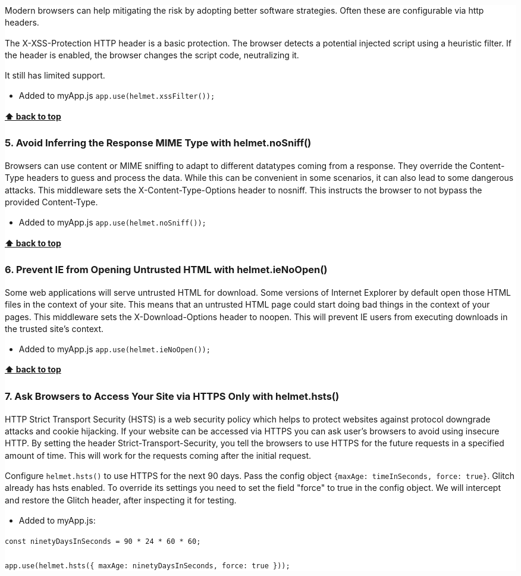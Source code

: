 Modern browsers can help mitigating the risk by adopting better software strategies. Often these are configurable via http headers.

The X-XSS-Protection HTTP header is a basic protection. The browser detects a potential injected script using a heuristic filter. If the header is enabled, the browser changes the script code, neutralizing it.

It still has limited support.

- Added to myApp.js `app.use(helmet.xssFilter());`

**[⬆ back to top](#table-of-contents)**

### 5. Avoid Inferring the Response MIME Type with helmet.noSniff()

Browsers can use content or MIME sniffing to adapt to different datatypes coming from a response. They override the Content-Type headers to guess and process the data. While this can be convenient in some scenarios, it can also lead to some dangerous attacks. This middleware sets the X-Content-Type-Options header to nosniff. This instructs the browser to not bypass the provided Content-Type.

- Added to myApp.js `app.use(helmet.noSniff());`

**[⬆ back to top](#table-of-contents)**

### 6. Prevent IE from Opening Untrusted HTML with helmet.ieNoOpen()

Some web applications will serve untrusted HTML for download. Some versions of Internet Explorer by default open those HTML files in the context of your site. This means that an untrusted HTML page could start doing bad things in the context of your pages. This middleware sets the X-Download-Options header to noopen. This will prevent IE users from executing downloads in the trusted site’s context.

- Added to myApp.js `app.use(helmet.ieNoOpen());`

**[⬆ back to top](#table-of-contents)**

### 7. Ask Browsers to Access Your Site via HTTPS Only with helmet.hsts()

HTTP Strict Transport Security (HSTS) is a web security policy which helps to protect websites against protocol downgrade attacks and cookie hijacking. If your website can be accessed via HTTPS you can ask user’s browsers to avoid using insecure HTTP. By setting the header Strict-Transport-Security, you tell the browsers to use HTTPS for the future requests in a specified amount of time. This will work for the requests coming after the initial request.

Configure `helmet.hsts()` to use HTTPS for the next 90 days. Pass the config object `{maxAge: timeInSeconds, force: true}`. Glitch already has hsts enabled. To override its settings you need to set the field "force" to true in the config object. We will intercept and restore the Glitch header, after inspecting it for testing.

- Added to myApp.js:

```node
const ninetyDaysInSeconds = 90 * 24 * 60 * 60;

app.use(helmet.hsts({ maxAge: ninetyDaysInSeconds, force: true }));
```
